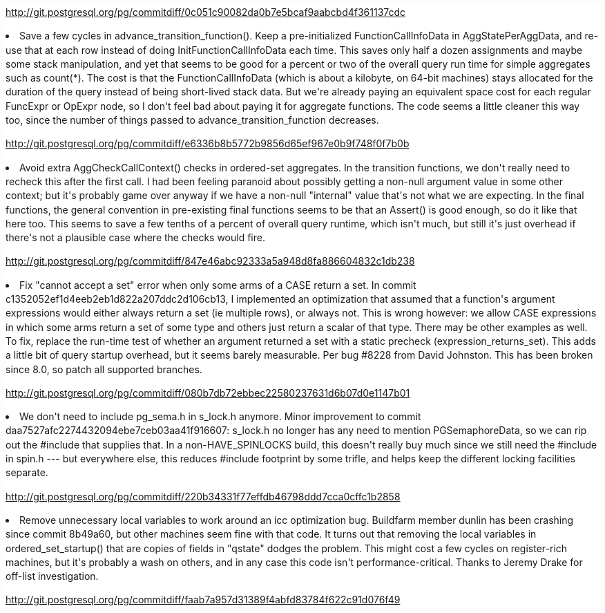 <a target="_blank" href="http://git.postgresql.org/pg/commitdiff/0c051c90082da0b7e5bcaf9aabcbd4f361137cdc">http://git.postgresql.org/pg/commitdiff/0c051c90082da0b7e5bcaf9aabcbd4f361137cdc</a></li>

<li>Save a few cycles in advance_transition_function(). Keep a pre-initialized FunctionCallInfoData in AggStatePerAggData, and re-use that at each row instead of doing InitFunctionCallInfoData each time. This saves only half a dozen assignments and maybe some stack manipulation, and yet that seems to be good for a percent or two of the overall query run time for simple aggregates such as count(*). The cost is that the FunctionCallInfoData (which is about a kilobyte, on 64-bit machines) stays allocated for the duration of the query instead of being short-lived stack data. But we're already paying an equivalent space cost for each regular FuncExpr or OpExpr node, so I don't feel bad about paying it for aggregate functions. The code seems a little cleaner this way too, since the number of things passed to advance_transition_function decreases. 

<a target="_blank" href="http://git.postgresql.org/pg/commitdiff/e6336b8b5772b9856d65ef967e0b9f748f0f7b0b">http://git.postgresql.org/pg/commitdiff/e6336b8b5772b9856d65ef967e0b9f748f0f7b0b</a></li>

<li>Avoid extra AggCheckCallContext() checks in ordered-set aggregates. In the transition functions, we don't really need to recheck this after the first call. I had been feeling paranoid about possibly getting a non-null argument value in some other context; but it's probably game over anyway if we have a non-null "internal" value that's not what we are expecting. In the final functions, the general convention in pre-existing final functions seems to be that an Assert() is good enough, so do it like that here too. This seems to save a few tenths of a percent of overall query runtime, which isn't much, but still it's just overhead if there's not a plausible case where the checks would fire. 

<a target="_blank" href="http://git.postgresql.org/pg/commitdiff/847e46abc92333a5a948d8fa886604832c1db238">http://git.postgresql.org/pg/commitdiff/847e46abc92333a5a948d8fa886604832c1db238</a></li>

<li>Fix "cannot accept a set" error when only some arms of a CASE return a set. In commit c1352052ef1d4eeb2eb1d822a207ddc2d106cb13, I implemented an optimization that assumed that a function's argument expressions would either always return a set (ie multiple rows), or always not. This is wrong however: we allow CASE expressions in which some arms return a set of some type and others just return a scalar of that type. There may be other examples as well. To fix, replace the run-time test of whether an argument returned a set with a static precheck (expression_returns_set). This adds a little bit of query startup overhead, but it seems barely measurable. Per bug #8228 from David Johnston. This has been broken since 8.0, so patch all supported branches. 

<a target="_blank" href="http://git.postgresql.org/pg/commitdiff/080b7db72ebbec22580237631d6b07d0e1147b01">http://git.postgresql.org/pg/commitdiff/080b7db72ebbec22580237631d6b07d0e1147b01</a></li>

<li>We don't need to include pg_sema.h in s_lock.h anymore. Minor improvement to commit daa7527afc2274432094ebe7ceb03aa41f916607: s_lock.h no longer has any need to mention PGSemaphoreData, so we can rip out the #include that supplies that. In a non-HAVE_SPINLOCKS build, this doesn't really buy much since we still need the #include in spin.h --- but everywhere else, this reduces #include footprint by some trifle, and helps keep the different locking facilities separate. 

<a target="_blank" href="http://git.postgresql.org/pg/commitdiff/220b34331f77effdb46798ddd7cca0cffc1b2858">http://git.postgresql.org/pg/commitdiff/220b34331f77effdb46798ddd7cca0cffc1b2858</a></li>

<li>Remove unnecessary local variables to work around an icc optimization bug. Buildfarm member dunlin has been crashing since commit 8b49a60, but other machines seem fine with that code. It turns out that removing the local variables in ordered_set_startup() that are copies of fields in "qstate" dodges the problem. This might cost a few cycles on register-rich machines, but it's probably a wash on others, and in any case this code isn't performance-critical. Thanks to Jeremy Drake for off-list investigation. 

<a target="_blank" href="http://git.postgresql.org/pg/commitdiff/faab7a957d31389f4abfd83784f622c91d076f49">http://git.postgresql.org/pg/commitdiff/faab7a957d31389f4abfd83784f622c91d076f49</a></li>

